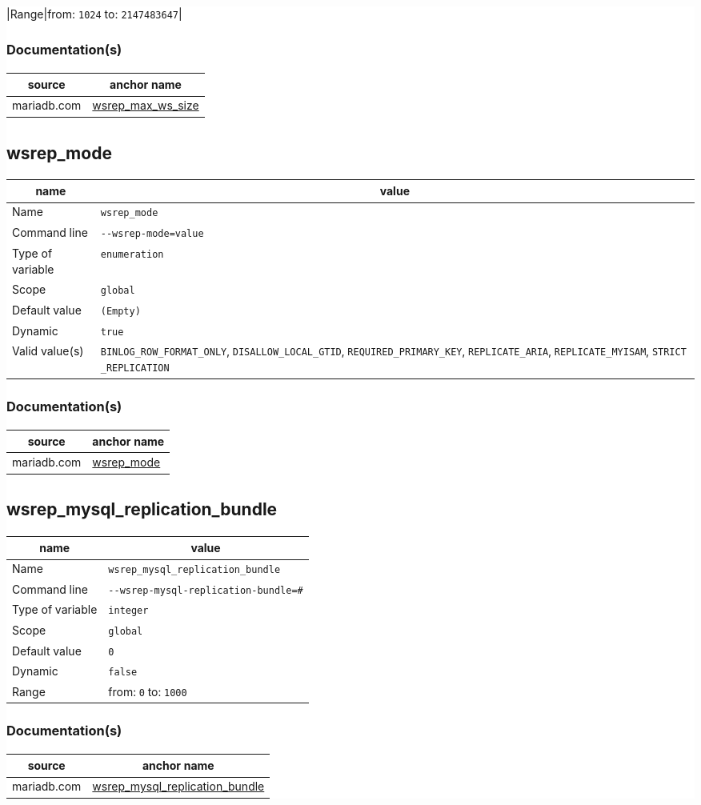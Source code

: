 |Range|from: `1024` to: `2147483647`|

### Documentation(s)
|source|anchor name|
|------|----|
|mariadb.com|[wsrep_max_ws_size](https://mariadb.com/kb/en/library/documentation/columns-storage-engines-and-plugins/storage-engines/galera-cluster/galera-cluster-system-variables/#wsrep_max_ws_size)|

## wsrep_mode
|name|value|
|----|-----|
|Name|`wsrep_mode`|
|Command line|`--wsrep-mode=value`|
|Type of variable|`enumeration`|
|Scope|`global`|
|Default value|`(Empty)`|
|Dynamic|`true`|
|Valid value(s)|`BINLOG_ROW_FORMAT_ONLY`, `DISALLOW_LOCAL_GTID`, `REQUIRED_PRIMARY_KEY`, `REPLICATE_ARIA`, `REPLICATE_MYISAM`, `STRICT_REPLICATION`|

### Documentation(s)
|source|anchor name|
|------|----|
|mariadb.com|[wsrep_mode](https://mariadb.com/kb/en/library/documentation/columns-storage-engines-and-plugins/storage-engines/galera-cluster/galera-cluster-system-variables/#wsrep_mode)|

## wsrep_mysql_replication_bundle
|name|value|
|----|-----|
|Name|`wsrep_mysql_replication_bundle`|
|Command line|`--wsrep-mysql-replication-bundle=#`|
|Type of variable|`integer`|
|Scope|`global`|
|Default value|`0`|
|Dynamic|`false`|
|Range|from: `0` to: `1000`|

### Documentation(s)
|source|anchor name|
|------|----|
|mariadb.com|[wsrep_mysql_replication_bundle](https://mariadb.com/kb/en/library/documentation/columns-storage-engines-and-plugins/storage-engines/galera-cluster/galera-cluster-system-variables/#wsrep_mysql_replication_bundle)|
